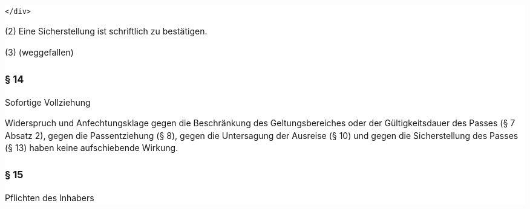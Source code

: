     </div>

</div>

<div class="jurAbsatz">

(2) Eine Sicherstellung ist schriftlich zu bestätigen.

</div>

<div class="jurAbsatz">

(3) (weggefallen)

</div>

</div>

</div>

</div>

<span id="BJNR105370986BJNE001702130.html"></span>

### § 14  
Sofortige Vollziehung

<div>

<div class="jnhtml">

<div>

<div class="jurAbsatz">

Widerspruch und Anfechtungsklage gegen die Beschränkung des
Geltungsbereiches oder der Gültigkeitsdauer des Passes (§ 7 Absatz 2),
gegen die Passentziehung (§ 8), gegen die Untersagung der Ausreise (§
10) und gegen die Sicherstellung des Passes (§ 13) haben keine
aufschiebende Wirkung.

</div>

</div>

</div>

</div>

<span id="BJNR105370986BJNE001806130.html"></span>

### § 15  
Pflichten des Inhabers

<div>

<div class="jnhtml">

<div>

<div class="jurAbsatz">
